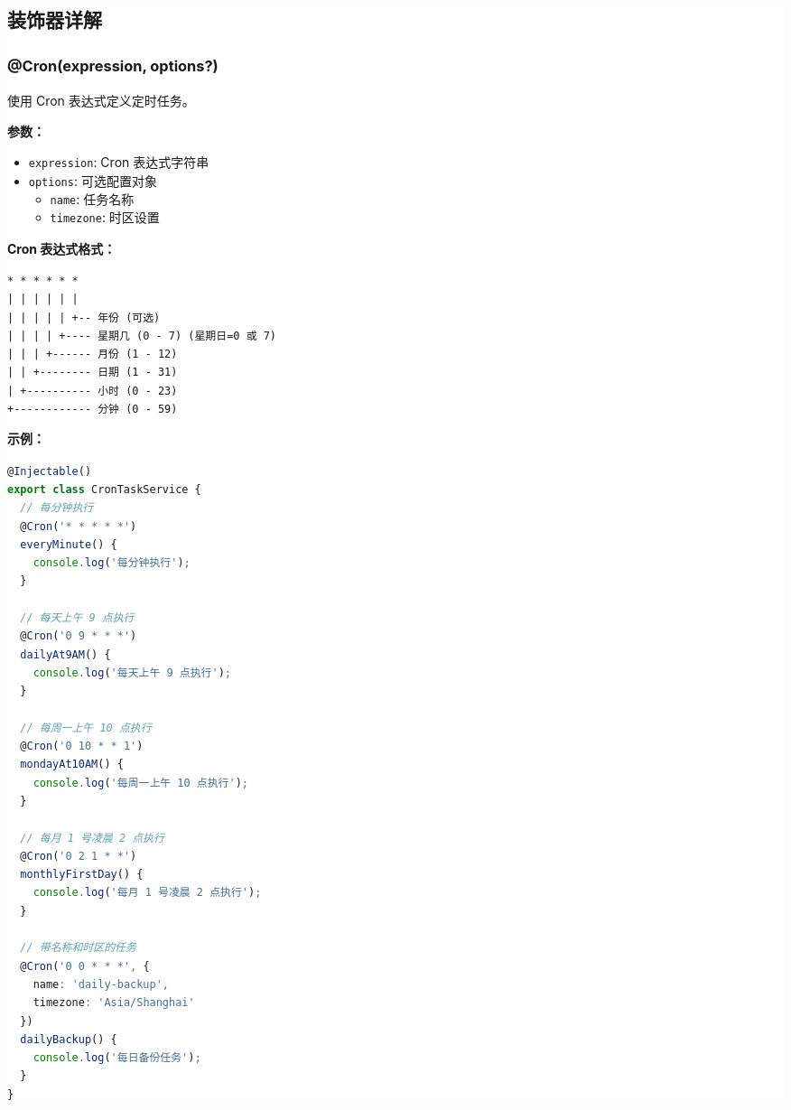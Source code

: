 ## 装饰器详解

### @Cron(expression, options?)

使用 Cron 表达式定义定时任务。

**参数：**
- `expression`: Cron 表达式字符串
- `options`: 可选配置对象
  - `name`: 任务名称
  - `timezone`: 时区设置

**Cron 表达式格式：**
```
* * * * * *
| | | | | |
| | | | | +-- 年份 (可选)
| | | | +---- 星期几 (0 - 7) (星期日=0 或 7)
| | | +------ 月份 (1 - 12)
| | +-------- 日期 (1 - 31)
| +---------- 小时 (0 - 23)
+------------ 分钟 (0 - 59)
```

**示例：**

```typescript
@Injectable()
export class CronTaskService {
  // 每分钟执行
  @Cron('* * * * *')
  everyMinute() {
    console.log('每分钟执行');
  }

  // 每天上午 9 点执行
  @Cron('0 9 * * *')
  dailyAt9AM() {
    console.log('每天上午 9 点执行');
  }

  // 每周一上午 10 点执行
  @Cron('0 10 * * 1')
  mondayAt10AM() {
    console.log('每周一上午 10 点执行');
  }

  // 每月 1 号凌晨 2 点执行
  @Cron('0 2 1 * *')
  monthlyFirstDay() {
    console.log('每月 1 号凌晨 2 点执行');
  }

  // 带名称和时区的任务
  @Cron('0 0 * * *', {
    name: 'daily-backup',
    timezone: 'Asia/Shanghai'
  })
  dailyBackup() {
    console.log('每日备份任务');
  }
}
```
